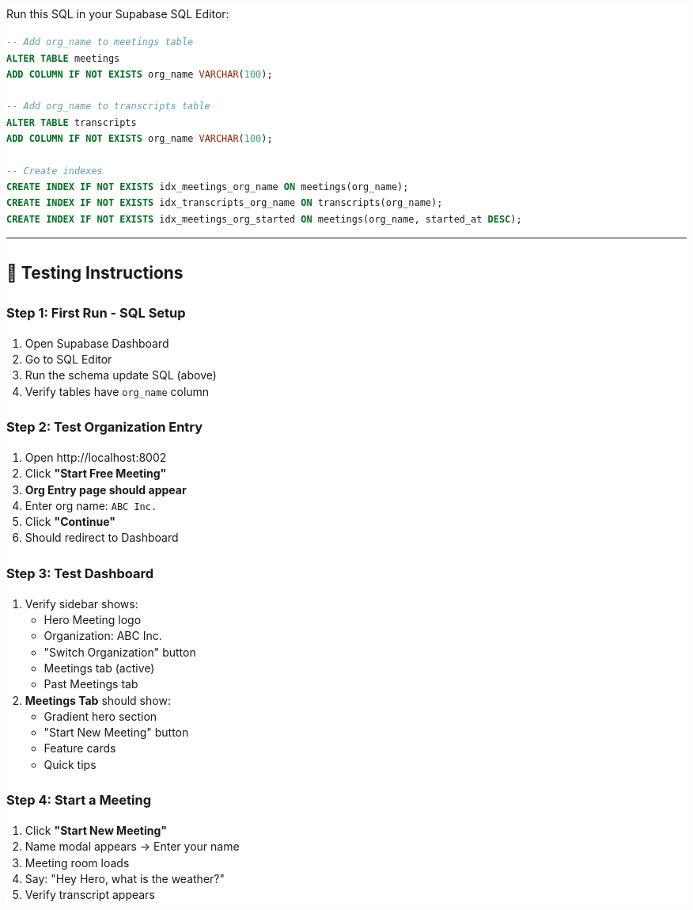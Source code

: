 Run this SQL in your Supabase SQL Editor:

```sql
-- Add org_name to meetings table
ALTER TABLE meetings 
ADD COLUMN IF NOT EXISTS org_name VARCHAR(100);

-- Add org_name to transcripts table
ALTER TABLE transcripts 
ADD COLUMN IF NOT EXISTS org_name VARCHAR(100);

-- Create indexes
CREATE INDEX IF NOT EXISTS idx_meetings_org_name ON meetings(org_name);
CREATE INDEX IF NOT EXISTS idx_transcripts_org_name ON transcripts(org_name);
CREATE INDEX IF NOT EXISTS idx_meetings_org_started ON meetings(org_name, started_at DESC);
```

---

## 🧪 Testing Instructions

### Step 1: First Run - SQL Setup
1. Open Supabase Dashboard
2. Go to SQL Editor
3. Run the schema update SQL (above)
4. Verify tables have `org_name` column

### Step 2: Test Organization Entry
1. Open http://localhost:8002
2. Click **"Start Free Meeting"**
3. **Org Entry page should appear**
4. Enter org name: `ABC Inc.`
5. Click **"Continue"**
6. Should redirect to Dashboard

### Step 3: Test Dashboard
1. Verify sidebar shows:
   - Hero Meeting logo
   - Organization: ABC Inc.
   - "Switch Organization" button
   - Meetings tab (active)
   - Past Meetings tab
2. **Meetings Tab** should show:
   - Gradient hero section
   - "Start New Meeting" button
   - Feature cards
   - Quick tips

### Step 4: Start a Meeting
1. Click **"Start New Meeting"**
2. Name modal appears → Enter your name
3. Meeting room loads
4. Say: "Hey Hero, what is the weather?"
5. Verify transcript appears
